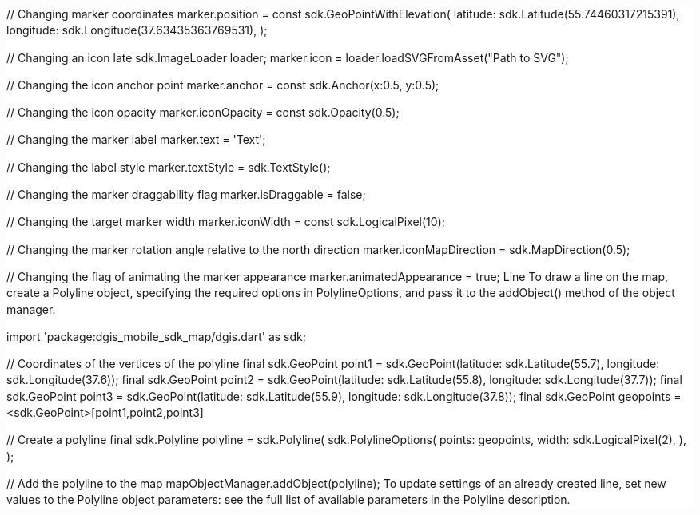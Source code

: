 // Changing marker coordinates
marker.position = const sdk.GeoPointWithElevation(
  latitude: sdk.Latitude(55.74460317215391),
  longitude: sdk.Longitude(37.63435363769531),
);

// Changing an icon
late sdk.ImageLoader loader;
marker.icon = loader.loadSVGFromAsset("Path to SVG");

// Changing the icon anchor point
marker.anchor = const sdk.Anchor(x:0.5, y:0.5);

// Changing the icon opacity
marker.iconOpacity = const sdk.Opacity(0.5);

// Changing the marker label
marker.text = 'Text';

// Changing the label style
marker.textStyle = sdk.TextStyle();

// Changing the marker draggability flag
marker.isDraggable = false;

// Changing the target marker width
marker.iconWidth = const sdk.LogicalPixel(10);

// Changing the marker rotation angle relative to the north direction
marker.iconMapDirection = sdk.MapDirection(0.5);

// Changing the flag of animating the marker appearance
marker.animatedAppearance = true;
Line
To draw a line on the map, create a Polyline object, specifying the required options in PolylineOptions, and pass it to the addObject() method of the object manager.

import 'package:dgis_mobile_sdk_map/dgis.dart' as sdk;

// Coordinates of the vertices of the polyline
final sdk.GeoPoint point1 = sdk.GeoPoint(latitude: sdk.Latitude(55.7), longitude: sdk.Longitude(37.6));
final sdk.GeoPoint point2 = sdk.GeoPoint(latitude: sdk.Latitude(55.8), longitude: sdk.Longitude(37.7));
final sdk.GeoPoint point3 = sdk.GeoPoint(latitude: sdk.Latitude(55.9), longitude: sdk.Longitude(37.8));
final sdk.GeoPoint geopoints = <sdk.GeoPoint>[point1,point2,point3]

// Create a polyline
final sdk.Polyline polyline = sdk.Polyline(
  sdk.PolylineOptions(
    points: geopoints,
    width: sdk.LogicalPixel(2),
  ),
);

// Add the polyline to the map
mapObjectManager.addObject(polyline);
To update settings of an already created line, set new values to the Polyline object parameters: see the full list of available parameters in the Polyline description.
